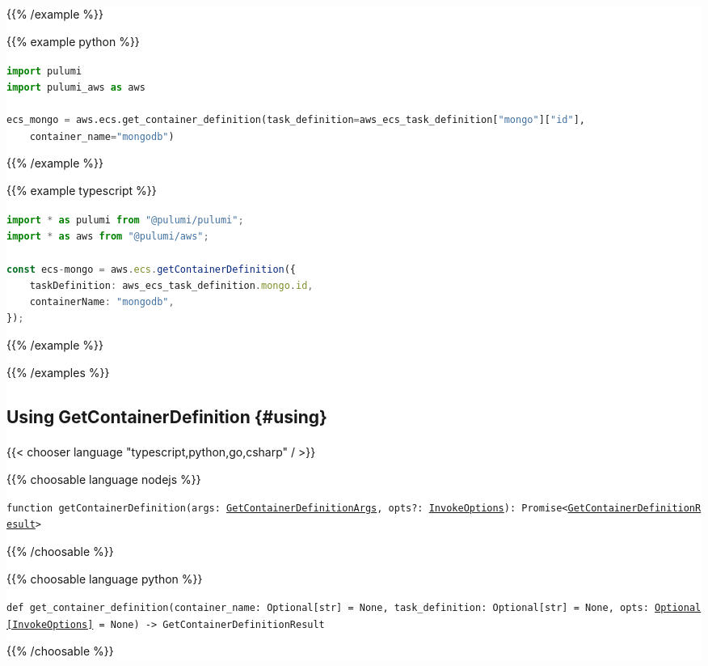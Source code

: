 {{% /example %}}

{{% example python %}}
```python
import pulumi
import pulumi_aws as aws

ecs_mongo = aws.ecs.get_container_definition(task_definition=aws_ecs_task_definition["mongo"]["id"],
    container_name="mongodb")
```

{{% /example %}}

{{% example typescript %}}

```typescript
import * as pulumi from "@pulumi/pulumi";
import * as aws from "@pulumi/aws";

const ecs-mongo = aws.ecs.getContainerDefinition({
    taskDefinition: aws_ecs_task_definition.mongo.id,
    containerName: "mongodb",
});
```

{{% /example %}}

{{% /examples %}}


## Using GetContainerDefinition {#using}

{{< chooser language "typescript,python,go,csharp" / >}}


{{% choosable language nodejs %}}
<div class="highlight"><pre class="chroma"><code class="language-typescript" data-lang="typescript"><span class="k">function </span>getContainerDefinition<span class="p">(</span><span class="nx">args</span><span class="p">:</span> <span class="nx"><a href="/docs/reference/pkg/nodejs/pulumi/aws/ecs/#GetContainerDefinitionArgs">GetContainerDefinitionArgs</a></span><span class="p">, </span><span class="nx">opts</span><span class="p">?:</span> <span class="nx"><a href="/docs/reference/pkg/nodejs/pulumi/pulumi/#InvokeOptions">InvokeOptions</a></span><span class="p">): Promise&lt;<span class="nx"><a href="/docs/reference/pkg/nodejs/pulumi/aws/ecs/#GetContainerDefinitionResult">GetContainerDefinitionResult</a></span>></span></code></pre></div>
{{% /choosable %}}


{{% choosable language python %}}
<div class="highlight"><pre class="chroma"><code class="language-python" data-lang="python"><span class="k">def </span>get_container_definition(</span><span class="nx">container_name</span><span class="p">:</span> <span class="nx">Optional[str]</span> = None<span class="p">, </span><span class="nx">task_definition</span><span class="p">:</span> <span class="nx">Optional[str]</span> = None<span class="p">, </span><span class="nx">opts</span><span class="p">:</span> <span class="nx"><a href="/docs/reference/pkg/python/pulumi/#pulumi.InvokeOptions">Optional[InvokeOptions]</a></span> = None<span class="p">) -&gt;</span> GetContainerDefinitionResult</code></pre></div>
{{% /choosable %}}
